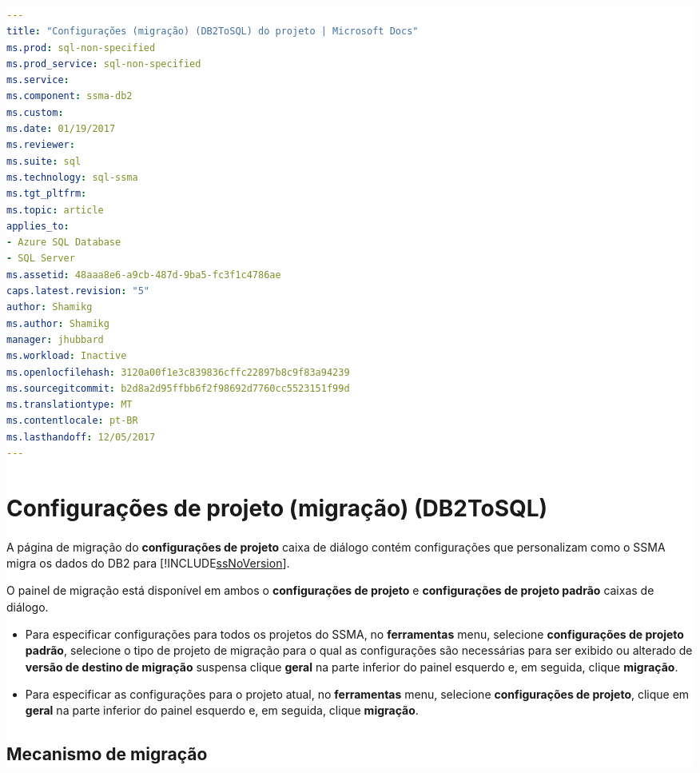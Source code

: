 ```yaml
---
title: "Configurações (migração) (DB2ToSQL) do projeto | Microsoft Docs"
ms.prod: sql-non-specified
ms.prod_service: sql-non-specified
ms.service: 
ms.component: ssma-db2
ms.custom: 
ms.date: 01/19/2017
ms.reviewer: 
ms.suite: sql
ms.technology: sql-ssma
ms.tgt_pltfrm: 
ms.topic: article
applies_to:
- Azure SQL Database
- SQL Server
ms.assetid: 48aaa8e6-a9cb-487d-9ba5-fc3f1c4786ae
caps.latest.revision: "5"
author: Shamikg
ms.author: Shamikg
manager: jhubbard
ms.workload: Inactive
ms.openlocfilehash: 3120a00f1e3c839836cffc22897b8c9f83a94239
ms.sourcegitcommit: b2d8a2d95ffbb6f2f98692d7760cc5523151f99d
ms.translationtype: MT
ms.contentlocale: pt-BR
ms.lasthandoff: 12/05/2017
---
```

# <a name="project-settings-migration-db2tosql"></a>Configurações de projeto (migração) (DB2ToSQL)
A página de migração do **configurações de projeto** caixa de diálogo contém configurações que personalizam como o SSMA migra os dados do DB2 para [!INCLUDE[ssNoVersion](../../includes/ssnoversion_md.md)].  
  
O painel de migração está disponível em ambos o **configurações de projeto** e **configurações de projeto padrão** caixas de diálogo.  
  
-   Para especificar configurações para todos os projetos do SSMA, no **ferramentas** menu, selecione **configurações de projeto padrão**, selecione o tipo de projeto de migração para o qual as configurações são necessárias para ser exibido ou alterado de **versão de destino de migração** suspensa clique **geral** na parte inferior do painel esquerdo e, em seguida, clique **migração**.  
  
-   Para especificar as configurações para o projeto atual, no **ferramentas** menu, selecione **configurações de projeto**, clique em **geral** na parte inferior do painel esquerdo e, em seguida, clique **migração**.  
  
## <a name="migration-engine"></a>Mecanismo de migração  
  